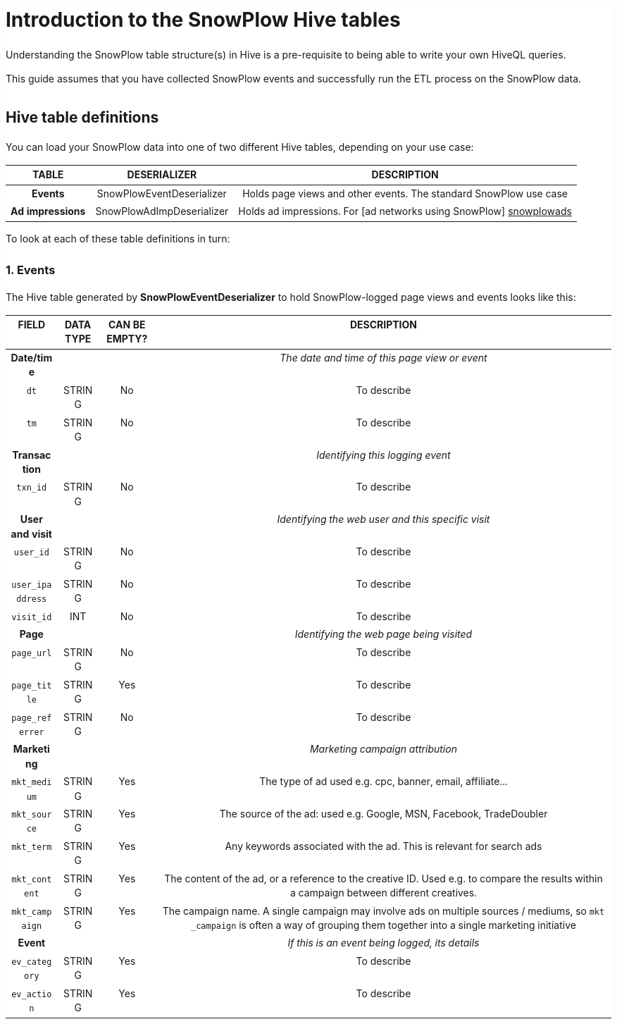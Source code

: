 # Introduction to the SnowPlow Hive tables

Understanding the SnowPlow table structure(s) in Hive is a pre-requisite to being able to write your own HiveQL queries.

This guide assumes that you have collected SnowPlow events and
successfully run the ETL process on the SnowPlow data.

## Hive table definitions

You can load your SnowPlow data into one of two different Hive tables, depending on your use case:

| **TABLE**          | **DESERIALIZER**          | **DESCRIPTION**                                                      |
|:------------------:|:-------------------------:|:--------------------------------------------------------------------:|
| **Events**         | SnowPlowEventDeserializer | Holds page views and other events. The standard SnowPlow use case    |
| **Ad impressions** | SnowPlowAdImpDeserializer | Holds ad impressions. For [ad networks using SnowPlow] [snowplowads] |

To look at each of these table definitions in turn:

### 1. Events

The Hive table generated by **SnowPlowEventDeserializer** to hold SnowPlow-logged page views and events looks like this:

| **FIELD**            | **DATATYPE**   | **CAN BE EMPTY?** | **DESCRIPTION**            |
|:--------------------:|:--------------:|:-----------------:|:--------------------------:|
| **Date/time**        |                |                   | _The date and time of this page view or event_ |
| `dt`                 | STRING         | No                | To describe                |
| `tm`                 | STRING         | No                | To describe                |
| **Transaction**      |                |                   | _Identifying this logging event_ |
| `txn_id`             | STRING         | No                | To describe                |
| **User and visit**   |                |                   | _Identifying the web user and this specific visit_ |
| `user_id`            | STRING         | No                | To describe                |
| `user_ipaddress`     | STRING         | No                | To describe                |
| `visit_id`           | INT            | No                | To describe                |
| **Page**             |                |                   | _Identifying the web page being visited_ |
| `page_url`           | STRING         | No                | To describe                |
| `page_title`         | STRING         | Yes               | To describe                |
| `page_referrer`      | STRING         | No                | To describe                |
| **Marketing**        |                |                   | _Marketing campaign attribution_ |
| `mkt_medium`         | STRING         | Yes               | The type of ad used e.g. cpc, banner, email, affiliate... |
| `mkt_source`         | STRING         | Yes               | The source of the ad: used e.g. Google, MSN, Facebook, TradeDoubler |
| `mkt_term`           | STRING         | Yes               | Any keywords associated with the ad. This is relevant for search ads |
| `mkt_content`        | STRING         | Yes               | The content of the ad, or a reference to the creative ID. Used e.g. to compare the results within a campaign between different creatives. |
| `mkt_campaign`           | STRING         | Yes               | The campaign name. A single campaign may involve ads on multiple sources / mediums, so `mkt_campaign` is often a way of grouping them together into a single marketing initiative |
| **Event**            |                |                   | _If this is an event being logged, its details_ |
| `ev_category`        | STRING         | Yes               | To describe                |
| `ev_action`          | STRING         | Yes               | To describe                |

[snowplowads]: http://www.keplarllp.com/blog/2012/05/warehousing-your-online-ad-data-with-snowplow